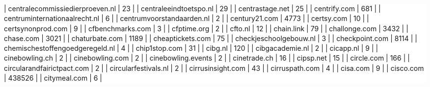 | centralecommissiedierproeven.nl | 23 |
| centraleeindtoetspo.nl | 29 |
| centrastage.net | 25 |
| centrify.com | 681 |
| centruminternationaalrecht.nl | 6 |
| centrumvoorstandaarden.nl | 2 |
| century21.com | 4773 |
| certsy.com | 10 |
| certsynonprod.com | 9 |
| cfbenchmarks.com | 3 |
| cfptime.org | 2 |
| cfto.nl | 12 |
| chain.link | 79 |
| challonge.com | 3432 |
| chase.com | 3021 |
| chaturbate.com | 1189 |
| cheaptickets.com | 75 |
| checkjeschoolgebouw.nl | 3 |
| checkpoint.com | 8114 |
| chemischestoffengoedgeregeld.nl | 4 |
| chip1stop.com | 31 |
| cibg.nl | 120 |
| cibgacademie.nl | 2 |
| cicapp.nl | 9 |
| cinebowling.ch | 2 |
| cinebowling.com | 2 |
| cinebowling.events | 2 |
| cinetrade.ch | 16 |
| cipsp.net | 15 |
| circle.com | 166 |
| circularandfairictpact.com | 2 |
| circularfestivals.nl | 2 |
| cirrusinsight.com | 43 |
| cirruspath.com | 4 |
| cisa.com | 9 |
| cisco.com | 438526 |
| citymeal.com | 6 |